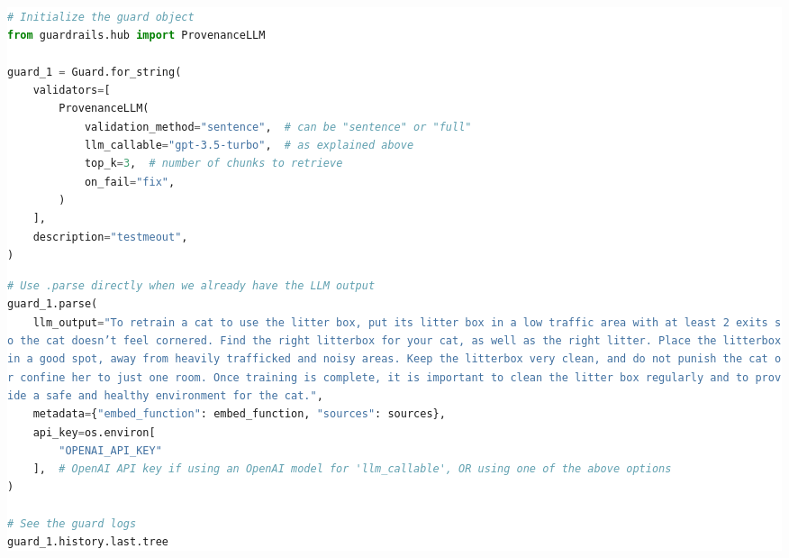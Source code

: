 
```python
# Initialize the guard object
from guardrails.hub import ProvenanceLLM

guard_1 = Guard.for_string(
    validators=[
        ProvenanceLLM(
            validation_method="sentence",  # can be "sentence" or "full"
            llm_callable="gpt-3.5-turbo",  # as explained above
            top_k=3,  # number of chunks to retrieve
            on_fail="fix",
        )
    ],
    description="testmeout",
)
```


```python
# Use .parse directly when we already have the LLM output
guard_1.parse(
    llm_output="To retrain a cat to use the litter box, put its litter box in a low traffic area with at least 2 exits so the cat doesn’t feel cornered. Find the right litterbox for your cat, as well as the right litter. Place the litterbox in a good spot, away from heavily trafficked and noisy areas. Keep the litterbox very clean, and do not punish the cat or confine her to just one room. Once training is complete, it is important to clean the litter box regularly and to provide a safe and healthy environment for the cat.",
    metadata={"embed_function": embed_function, "sources": sources},
    api_key=os.environ[
        "OPENAI_API_KEY"
    ],  # OpenAI API key if using an OpenAI model for 'llm_callable', OR using one of the above options
)

# See the guard logs
guard_1.history.last.tree
```
    